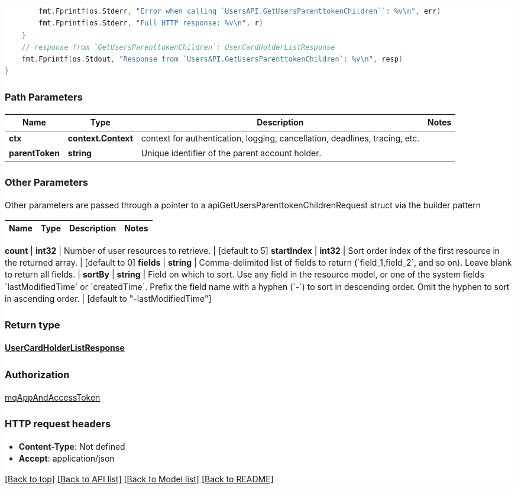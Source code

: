 ```go
		fmt.Fprintf(os.Stderr, "Error when calling `UsersAPI.GetUsersParenttokenChildren``: %v\n", err)
		fmt.Fprintf(os.Stderr, "Full HTTP response: %v\n", r)
	}
	// response from `GetUsersParenttokenChildren`: UserCardHolderListResponse
	fmt.Fprintf(os.Stdout, "Response from `UsersAPI.GetUsersParenttokenChildren`: %v\n", resp)
}
```

### Path Parameters


Name | Type | Description  | Notes
------------- | ------------- | ------------- | -------------
**ctx** | **context.Context** | context for authentication, logging, cancellation, deadlines, tracing, etc.
**parentToken** | **string** | Unique identifier of the parent account holder. | 

### Other Parameters

Other parameters are passed through a pointer to a apiGetUsersParenttokenChildrenRequest struct via the builder pattern


Name | Type | Description  | Notes
------------- | ------------- | ------------- | -------------

 **count** | **int32** | Number of user resources to retrieve. | [default to 5]
 **startIndex** | **int32** | Sort order index of the first resource in the returned array. | [default to 0]
 **fields** | **string** | Comma-delimited list of fields to return (&#x60;field_1,field_2&#x60;, and so on). Leave blank to return all fields. | 
 **sortBy** | **string** | Field on which to sort. Use any field in the resource model, or one of the system fields &#x60;lastModifiedTime&#x60; or &#x60;createdTime&#x60;. Prefix the field name with a hyphen (&#x60;-&#x60;) to sort in descending order. Omit the hyphen to sort in ascending order. | [default to &quot;-lastModifiedTime&quot;]

### Return type

[**UserCardHolderListResponse**](UserCardHolderListResponse.md)

### Authorization

[mqAppAndAccessToken](../README.md#mqAppAndAccessToken)

### HTTP request headers

- **Content-Type**: Not defined
- **Accept**: application/json

[[Back to top]](#) [[Back to API list]](../README.md#documentation-for-api-endpoints)
[[Back to Model list]](../README.md#documentation-for-models)
[[Back to README]](../README.md)
